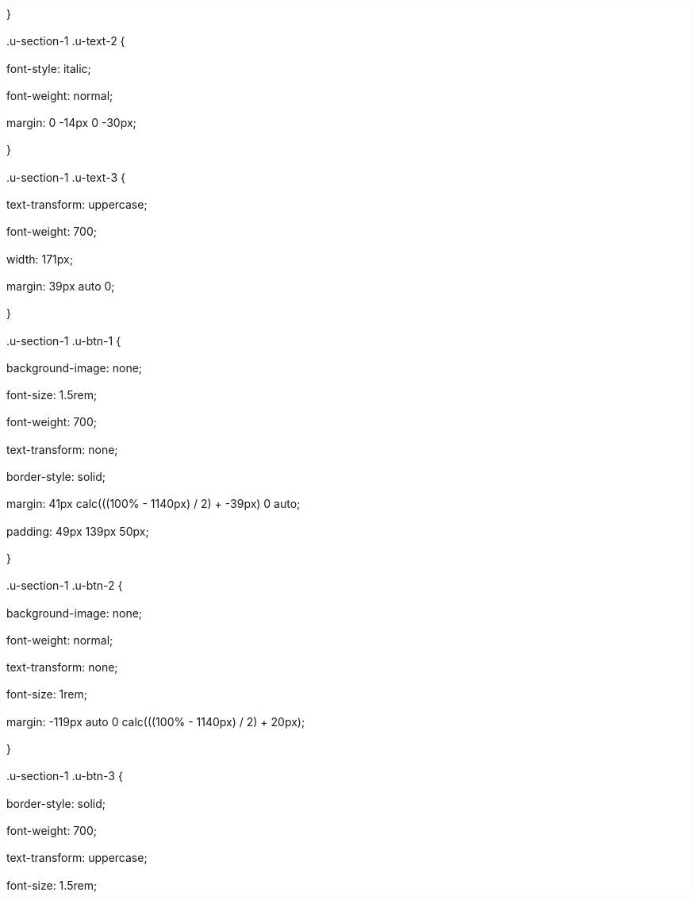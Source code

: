 }

.u-section-1 .u-text-2 {

font-style: italic;

font-weight: normal;

margin: 0 -14px 0 -30px;

}

.u-section-1 .u-text-3 {

text-transform: uppercase;

font-weight: 700;

width: 171px;

margin: 39px auto 0;


}

.u-section-1 .u-btn-1 {

background-image: none;

font-size: 1.5rem;

font-weight: 700;

text-transform: none;

border-style: solid;

margin: 41px calc(((100% - 1140px) / 2) + -39px) 0 auto;

padding: 49px 139px 50px;

}

.u-section-1 .u-btn-2 {

background-image: none;

font-weight: normal;

text-transform: none;

font-size: 1rem;

margin: -119px auto 0 calc(((100% - 1140px) / 2) + 20px);

}

.u-section-1 .u-btn-3 {

border-style: solid;

font-weight: 700;

text-transform: uppercase;

font-size: 1.5rem;
